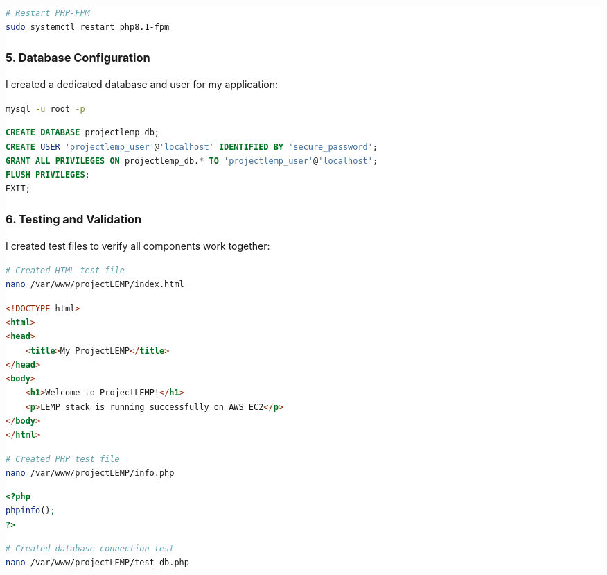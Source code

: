 ```bash
# Restart PHP-FPM
sudo systemctl restart php8.1-fpm
```

### 5. Database Configuration
I created a dedicated database and user for my application:

```bash
mysql -u root -p
```

```sql
CREATE DATABASE projectlemp_db;
CREATE USER 'projectlemp_user'@'localhost' IDENTIFIED BY 'secure_password';
GRANT ALL PRIVILEGES ON projectlemp_db.* TO 'projectlemp_user'@'localhost';
FLUSH PRIVILEGES;
EXIT;
```

### 6. Testing and Validation
I created test files to verify all components work together:

```bash
# Created HTML test file
nano /var/www/projectLEMP/index.html
```

```html
<!DOCTYPE html>
<html>
<head>
    <title>My ProjectLEMP</title>
</head>
<body>
    <h1>Welcome to ProjectLEMP!</h1>
    <p>LEMP stack is running successfully on AWS EC2</p>
</body>
</html>
```

```bash
# Created PHP test file
nano /var/www/projectLEMP/info.php
```

```php
<?php
phpinfo();
?>
```

```bash
# Created database connection test
nano /var/www/projectLEMP/test_db.php
```
